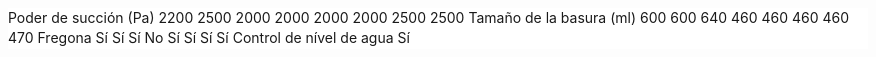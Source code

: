</tr><tr>
<td>Poder de succión (Pa)</td>
<td>2200</td>
<td class="green-box-cell">
2500
</td>
<td>2000</td>
<td>2000</td>
<td class="blue-box-cell">
2000
</td>
<td>2000</td>
<td>2500</td>
<td>2500</td>
</tr><tr>
<td>Tamaño de la basura (ml)</td>
<td>600</td>
<td class="green-box-cell">
600
</td>
<td>640</td>
<td>460</td>
<td class="blue-box-cell">
460
</td>
<td>460</td>
<td>460</td>
<td>470</td>
</tr><tr>
<td>Fregona</td>
<td>Sí</td>
<td class="green-box-cell">
Sí
</td>
<td>Sí</td>
<td>No</td>
<td class="blue-box-cell">
Sí
</td>
<td>Sí</td>
<td>Sí</td>
<td>Sí</td>
</tr><tr>
<td>Control de nível de agua</td>
<td>Sí</td>

